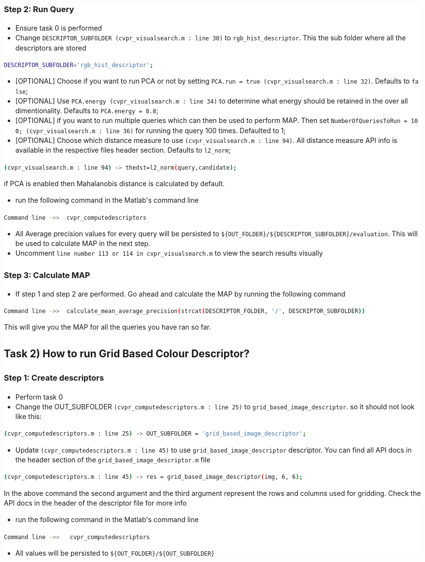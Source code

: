 ### Step 2: Run Query

* Ensure task 0 is performed
* Change `DESCRIPTOR_SUBFOLDER (cvpr_visualsearch.m : line 30)` to `rgb_hist_descriptor`. This the sub folder where all the descriptors are stored
```bash
DESCRIPTOR_SUBFOLDER='rgb_hist_descriptor';
```
* [OPTIONAL] Choose if you want to run PCA or not by setting `PCA.run = true (cvpr_visualsearch.m : line 32)`. Defaults to `false`;
* [OPTIONAL] Use `PCA.energy (cvpr_visualsearch.m : line 34)` to determine what energy should be retained in the over all dimentionality. Defaults to `PCA.energy = 0.8`;
* [OPTIONAL] if you want to run multiple queries which can then be used to perform MAP. Then set `NumberOfQueriesToRun = 100; (cvpr_visualsearch.m : line 36)` for running the query 100 times. Defaulted to 1;
* [OPTIONAL] Choose which distance measure to use `(cvpr_visualsearch.m : line 94)`. All distance measure API info is available in the respective files header section. Defaults to `l2_norm`;
```bash
(cvpr_visualsearch.m : line 94) -> thedst=l2_norm(query,candidate);
```
if PCA is enabled then Mahalanobis distance is calculated by default.
* run the following command in the Matlab's command line
```bash
Command line ->>  cvpr_computedescriptors
```
* All Average precision values for every query will be persisted to `${OUT_FOLDER}/${DESCRIPTOR_SUBFOLDER}/evaluation`. This will be used to calculate MAP in the next step.
* Uncomment `line number 113 or 114 in cvpr_visualsearch.m` to view the search results visually

### Step 3: Calculate MAP

* If step 1 and step 2 are performed. Go ahead and calculate the MAP by running the following command
```bash
Command line ->>  calculate_mean_average_precision(strcat(DESCRIPTOR_FOLDER, '/', DESCRIPTOR_SUBFOLDER))
```
This will give you the MAP for all the queries you have ran so far.

## Task 2) How to run Grid Based Colour Descriptor?

### Step 1: Create descriptors

* Perform task 0
* Change the OUT_SUBFOLDER `(cvpr_computedescriptors.m : line 25)` to `grid_based_image_descriptor`. so it should not look like this:
```bash
(cvpr_computedescriptors.m : line 25) -> OUT_SUBFOLDER = 'grid_based_image_descriptor';
```
* Update `(cvpr_computedescriptors.m : line 45)` to use `grid_based_image_descriptor` descriptor. You can find all API docs in the header section of the `grid_based_image_descriptor.m` file
```bash
(cvpr_computedescriptors.m : line 45) -> res = grid_based_image_descriptor(img, 6, 6);
```
In the above command the second argument and the third argument represent the rows and columns used for gridding.
Check the API docs in the header of the descriptor file for more info
* run the following command in the Matlab's command line
```bash
Command line ->>   cvpr_computedescriptors
```
* All values will be persisted to `${OUT_FOLDER}/${OUT_SUBFOLDER}`
